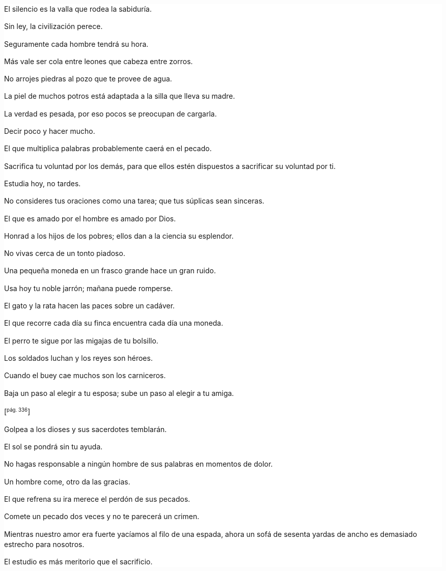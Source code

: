 El silencio es la valla que rodea la sabiduría.

Sin ley, la civilización perece.

Seguramente cada hombre tendrá su hora.

Más vale ser cola entre leones que cabeza entre zorros.

No arrojes piedras al pozo que te provee de agua.

La piel de muchos potros está adaptada a la silla que lleva su madre.

La verdad es pesada, por eso pocos se preocupan de cargarla.

Decir poco y hacer mucho.

El que multiplica palabras probablemente caerá en el pecado.

Sacrifica tu voluntad por los demás, para que ellos estén dispuestos a sacrificar su voluntad por ti.

Estudia hoy, no tardes.

No consideres tus oraciones como una tarea; que tus súplicas sean sinceras.

El que es amado por el hombre es amado por Dios.

Honrad a los hijos de los pobres; ellos dan a la ciencia su esplendor.

No vivas cerca de un tonto piadoso.

Una pequeña moneda en un frasco grande hace un gran ruido.

Usa hoy tu noble jarrón; mañana puede romperse.

El gato y la rata hacen las paces sobre un cadáver.

El que recorre cada día su finca encuentra cada día una moneda.

El perro te sigue por las migajas de tu bolsillo.

Los soldados luchan y los reyes son héroes.

Cuando el buey cae muchos son los carniceros.

Baja un paso al elegir a tu esposa; sube un paso al elegir a tu amiga.

<span id="p336">[<sup><small>pág. 336</small></sup>]</span>

Golpea a los dioses y sus sacerdotes temblarán.

El sol se pondrá sin tu ayuda.

No hagas responsable a ningún hombre de sus palabras en momentos de dolor.

Un hombre come, otro da las gracias.

El que refrena su ira merece el perdón de sus pecados.

Comete un pecado dos veces y no te parecerá un crimen.

Mientras nuestro amor era fuerte yacíamos al filo de una espada, ahora un sofá de sesenta yardas de ancho es demasiado estrecho para nosotros.

El estudio es más meritorio que el sacrificio.
